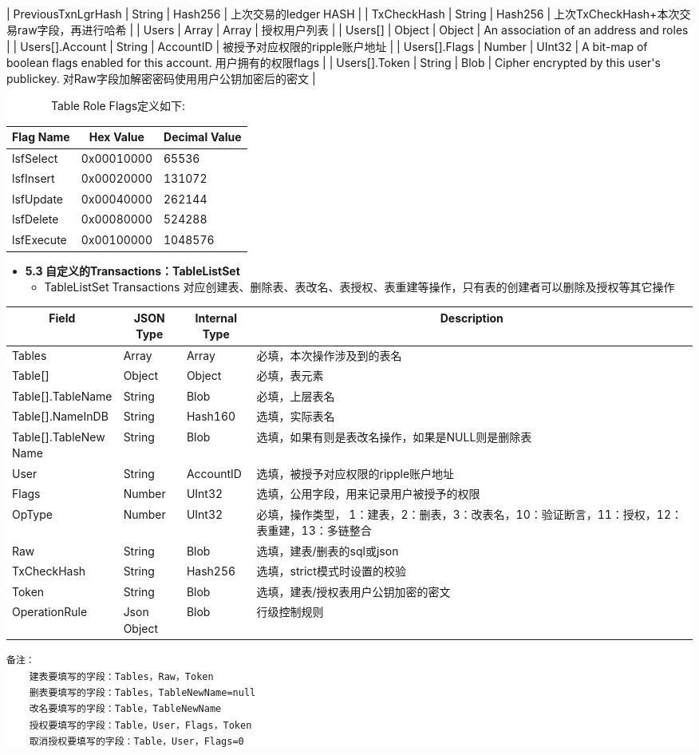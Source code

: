 | PreviousTxnLgrHash | String | Hash256 | 上次交易的ledger HASH |
| TxCheckHash | String | Hash256 | 上次TxCheckHash+本次交易raw字段，再进行哈希 |
| Users | Array | Array | 授权用户列表 |
| Users[] | Object | Object | An association of an address and roles |
| Users[].Account | String | AccountID | 被授予对应权限的ripple账户地址 |
| Users[].Flags | Number | UInt32 | A bit-map of boolean flags enabled for this account. 用户拥有的权限flags |
| Users[].Token | String | Blob | Cipher encrypted by this user's publickey. 对Raw字段加解密密码使用用户公钥加密后的密文 |

&emsp;　　　Table Role Flags定义如下:

| Flag Name | Hex Value | Decimal Value |
|-----------|-----------|---------------|
| lsfSelect | 0x00010000 | 65536 |
| lsfInsert | 0x00020000 | 131072 |
| lsfUpdate | 0x00040000 | 262144 |
| lsfDelete | 0x00080000 | 524288 |
| lsfExecute | 0x00100000 | 1048576 |

- **5.3 自定义的Transactions：TableListSet**
  - TableListSet Transactions 对应创建表、删除表、表改名、表授权、表重建等操作，只有表的创建者可以删除及授权等其它操作<br>

| Field | JSON Type | Internal Type | Description |
|-------|-----------|---------------|-------------|
| Tables | Array | Array | 必填，本次操作涉及到的表名 |
| Table[] | Object | Object | 必填，表元素 |
| Table[].TableName | String | Blob | 必填，上层表名 |
| Table[].NameInDB | String | Hash160 | 选填，实际表名 |
| Table[].TableNewName | String | Blob | 选填，如果有则是表改名操作，如果是NULL则是删除表 |
| User | String | AccountID | 选填，被授予对应权限的ripple账户地址 |
| Flags | Number | UInt32 | 选填，公用字段，用来记录用户被授予的权限 |
| OpType | Number | UInt32 | 必填，操作类型， 1：建表，2：删表，3：改表名，10：验证断言，11：授权，12：表重建，13：多链整合|
| Raw | String | Blob | 选填，建表/删表的sql或json |
| TxCheckHash | String | Hash256 | 选填，strict模式时设置的校验|
| Token | String | Blob | 选填，建表/授权表用户公钥加密的密文 |
| OperationRule | Json Object | Blob | 行级控制规则 |

    备注：
        建表要填写的字段：Tables，Raw，Token
        删表要填写的字段：Tables，TableNewName=null
        改名要填写的字段：Table，TableNewName
        授权要填写的字段：Table，User，Flags，Token
        取消授权要填写的字段：Table，User，Flags=0
